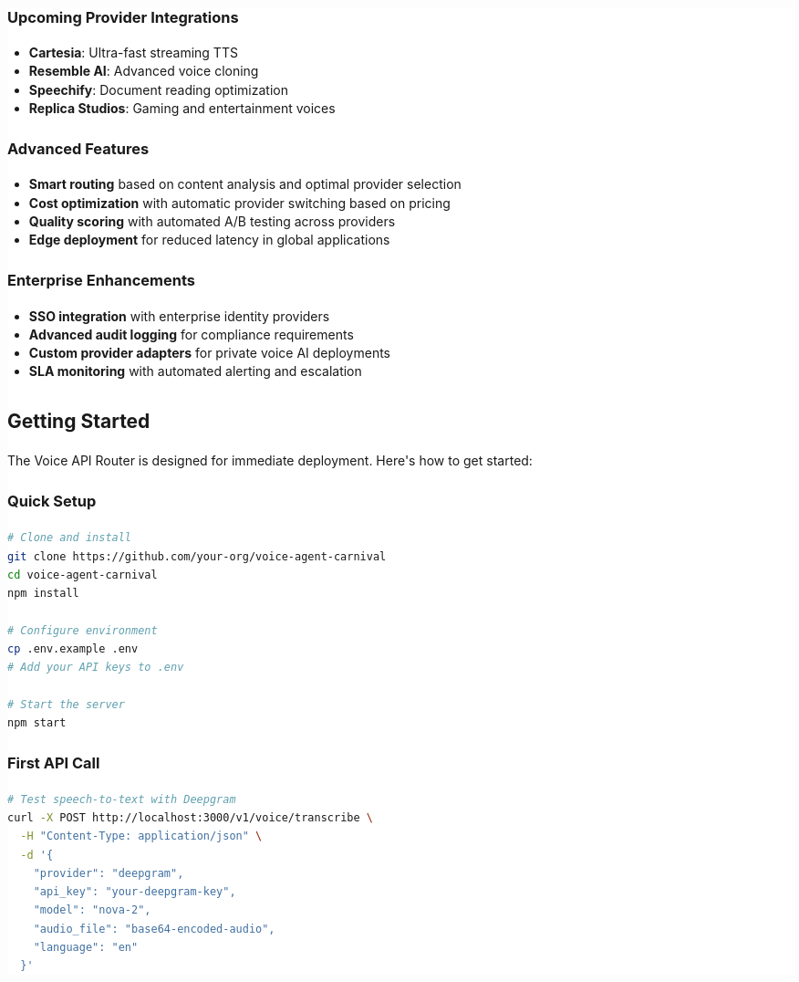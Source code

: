 ### Upcoming Provider Integrations
- **Cartesia**: Ultra-fast streaming TTS
- **Resemble AI**: Advanced voice cloning
- **Speechify**: Document reading optimization
- **Replica Studios**: Gaming and entertainment voices

### Advanced Features
- **Smart routing** based on content analysis and optimal provider selection
- **Cost optimization** with automatic provider switching based on pricing
- **Quality scoring** with automated A/B testing across providers
- **Edge deployment** for reduced latency in global applications

### Enterprise Enhancements
- **SSO integration** with enterprise identity providers
- **Advanced audit logging** for compliance requirements
- **Custom provider adapters** for private voice AI deployments
- **SLA monitoring** with automated alerting and escalation

## Getting Started

The Voice API Router is designed for immediate deployment. Here's how to get started:

### Quick Setup
```bash
# Clone and install
git clone https://github.com/your-org/voice-agent-carnival
cd voice-agent-carnival
npm install

# Configure environment
cp .env.example .env
# Add your API keys to .env

# Start the server
npm start
```

### First API Call
```bash
# Test speech-to-text with Deepgram
curl -X POST http://localhost:3000/v1/voice/transcribe \
  -H "Content-Type: application/json" \
  -d '{
    "provider": "deepgram",
    "api_key": "your-deepgram-key",
    "model": "nova-2",
    "audio_file": "base64-encoded-audio",
    "language": "en"
  }'
```

